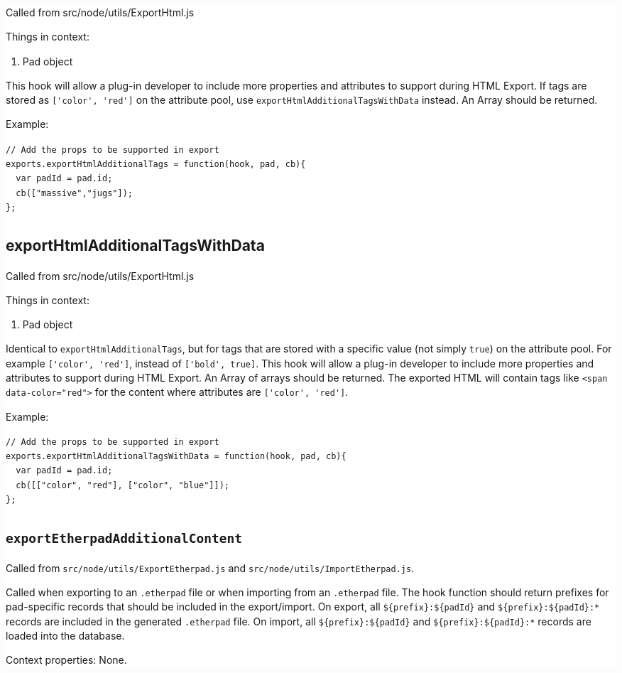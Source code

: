 Called from src/node/utils/ExportHtml.js

Things in context:

1. Pad object

This hook will allow a plug-in developer to include more properties and attributes to support during HTML Export. If tags are stored as `['color', 'red']` on the attribute pool, use `exportHtmlAdditionalTagsWithData` instead. An Array should be returned.

Example:

```
// Add the props to be supported in export
exports.exportHtmlAdditionalTags = function(hook, pad, cb){
  var padId = pad.id;
  cb(["massive","jugs"]);
};
```

## exportHtmlAdditionalTagsWithData

Called from src/node/utils/ExportHtml.js

Things in context:

1. Pad object

Identical to `exportHtmlAdditionalTags`, but for tags that are stored with a specific value (not simply `true`) on the attribute pool. For example `['color', 'red']`, instead of `['bold', true]`. This hook will allow a plug-in developer to include more properties and attributes to support during HTML Export. An Array of arrays should be returned. The exported HTML will contain tags like `<span data-color="red">` for the content where attributes are `['color', 'red']`.

Example:

```
// Add the props to be supported in export
exports.exportHtmlAdditionalTagsWithData = function(hook, pad, cb){
  var padId = pad.id;
  cb([["color", "red"], ["color", "blue"]]);
};
```

## `exportEtherpadAdditionalContent`

Called from `src/node/utils/ExportEtherpad.js` and
`src/node/utils/ImportEtherpad.js`.

Called when exporting to an `.etherpad` file or when importing from an
`.etherpad` file. The hook function should return prefixes for pad-specific
records that should be included in the export/import. On export, all
`${prefix}:${padId}` and `${prefix}:${padId}:*` records are included in the
generated `.etherpad` file. On import, all `${prefix}:${padId}` and
`${prefix}:${padId}:*` records are loaded into the database.

Context properties: None.
